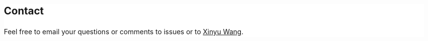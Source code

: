 ```
```

## Contact 

Feel free to email your questions or comments to issues or to [Xinyu Wang](http://wangxinyu0922.github.io/).

